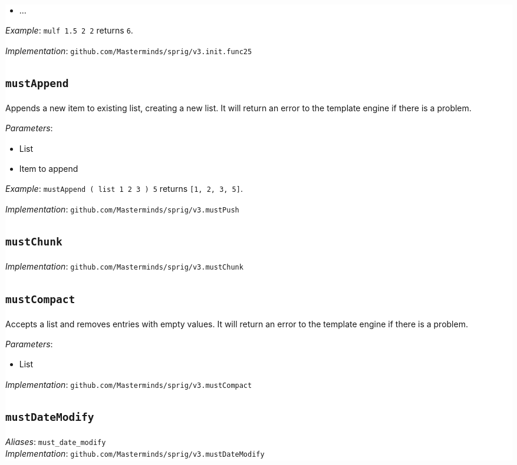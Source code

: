 - ...




_Example_: `mulf 1.5 2 2` returns `6`.



_Implementation_: `github.com/Masterminds/sprig/v3.init.func25`

##  `mustAppend`
Appends a new item to existing list, creating a new list. It will return an error to the template engine if there is a problem.


_Parameters_:

- List

- Item to append




_Example_: `mustAppend ( list 1 2 3 ) 5` returns `[1, 2, 3, 5]`.



_Implementation_: `github.com/Masterminds/sprig/v3.mustPush`

##  `mustChunk`







_Implementation_: `github.com/Masterminds/sprig/v3.mustChunk`

##  `mustCompact`
Accepts a list and removes entries with empty values. It will return an error to the template engine if there is a problem.


_Parameters_:

- List






_Implementation_: `github.com/Masterminds/sprig/v3.mustCompact`

##  `mustDateModify`






_Aliases_: `must_date_modify`\
_Implementation_: `github.com/Masterminds/sprig/v3.mustDateModify`
